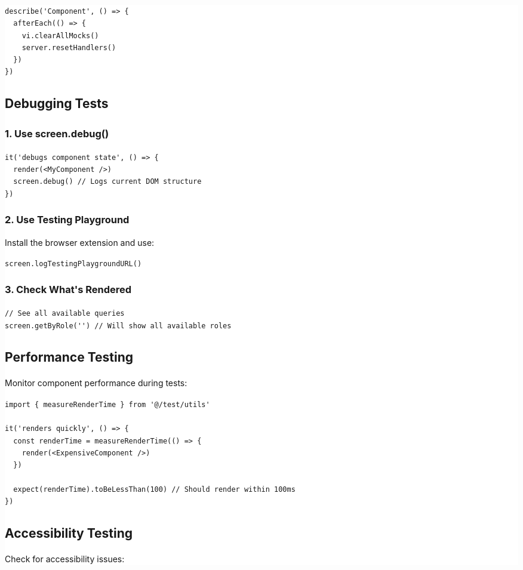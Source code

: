 ```tsx
describe('Component', () => {
  afterEach(() => {
    vi.clearAllMocks()
    server.resetHandlers()
  })
})
```

## Debugging Tests

### 1. Use screen.debug()

```tsx
it('debugs component state', () => {
  render(<MyComponent />)
  screen.debug() // Logs current DOM structure
})
```

### 2. Use Testing Playground

Install the browser extension and use:

```tsx
screen.logTestingPlaygroundURL()
```

### 3. Check What's Rendered

```tsx
// See all available queries
screen.getByRole('') // Will show all available roles
```

## Performance Testing

Monitor component performance during tests:

```tsx
import { measureRenderTime } from '@/test/utils'

it('renders quickly', () => {
  const renderTime = measureRenderTime(() => {
    render(<ExpensiveComponent />)
  })
  
  expect(renderTime).toBeLessThan(100) // Should render within 100ms
})
```

## Accessibility Testing

Check for accessibility issues:
